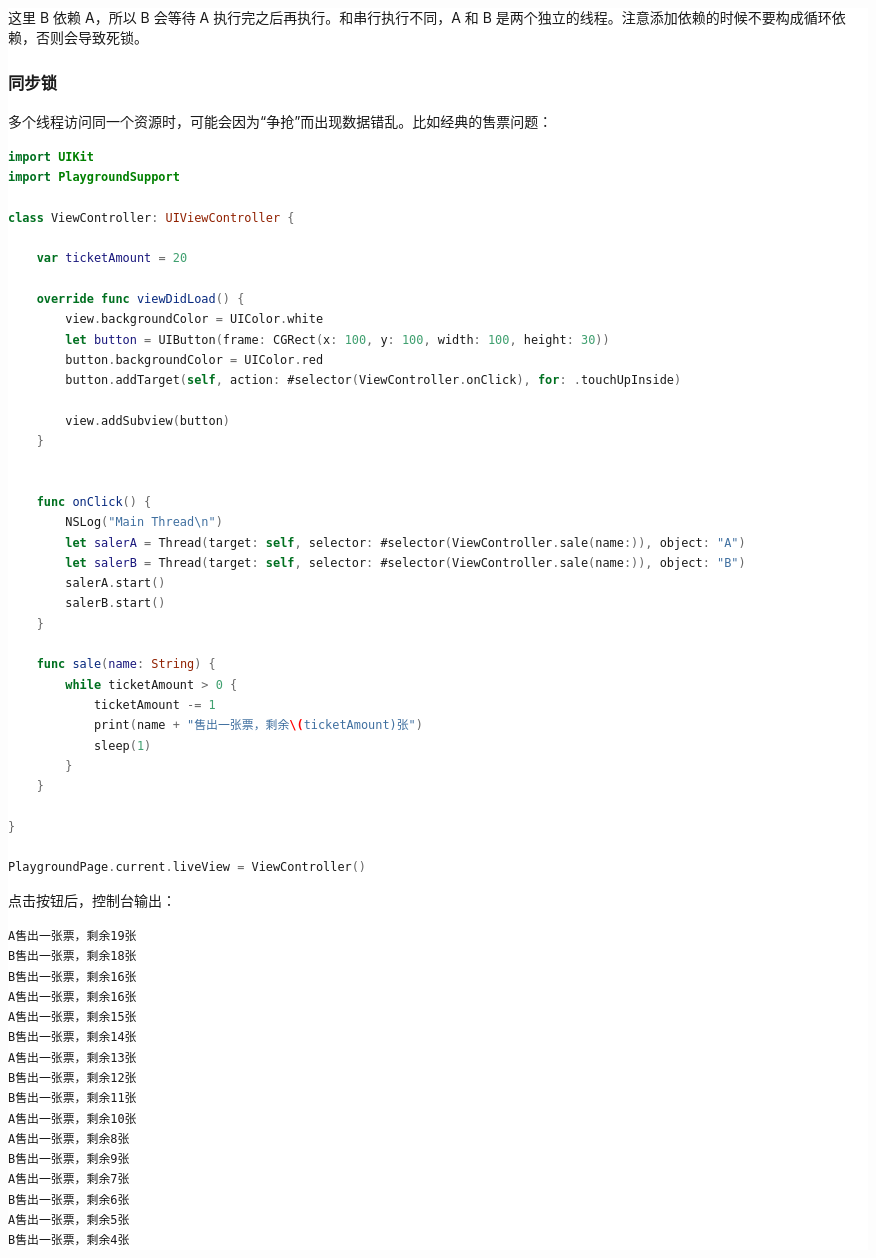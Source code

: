 这里 B 依赖 A，所以 B 会等待 A 执行完之后再执行。和串行执行不同，A 和 B 是两个独立的线程。注意添加依赖的时候不要构成循环依赖，否则会导致死锁。

### 同步锁

多个线程访问同一个资源时，可能会因为“争抢”而出现数据错乱。比如经典的售票问题：

```swift
import UIKit
import PlaygroundSupport

class ViewController: UIViewController {
    
    var ticketAmount = 20
    
    override func viewDidLoad() {
        view.backgroundColor = UIColor.white
        let button = UIButton(frame: CGRect(x: 100, y: 100, width: 100, height: 30))
        button.backgroundColor = UIColor.red
        button.addTarget(self, action: #selector(ViewController.onClick), for: .touchUpInside)
        
        view.addSubview(button)
    }
    
   
    func onClick() {
        NSLog("Main Thread\n")
        let salerA = Thread(target: self, selector: #selector(ViewController.sale(name:)), object: "A")
        let salerB = Thread(target: self, selector: #selector(ViewController.sale(name:)), object: "B")
        salerA.start()
        salerB.start()
    }
    
    func sale(name: String) {
        while ticketAmount > 0 {
            ticketAmount -= 1
            print(name + "售出一张票，剩余\(ticketAmount)张")
            sleep(1)
        }
    }
    
}

PlaygroundPage.current.liveView = ViewController()
```

点击按钮后，控制台输出：

```
A售出一张票，剩余19张
B售出一张票，剩余18张
B售出一张票，剩余16张
A售出一张票，剩余16张
A售出一张票，剩余15张
B售出一张票，剩余14张
A售出一张票，剩余13张
B售出一张票，剩余12张
B售出一张票，剩余11张
A售出一张票，剩余10张
A售出一张票，剩余8张
B售出一张票，剩余9张
A售出一张票，剩余7张
B售出一张票，剩余6张
A售出一张票，剩余5张
B售出一张票，剩余4张
```